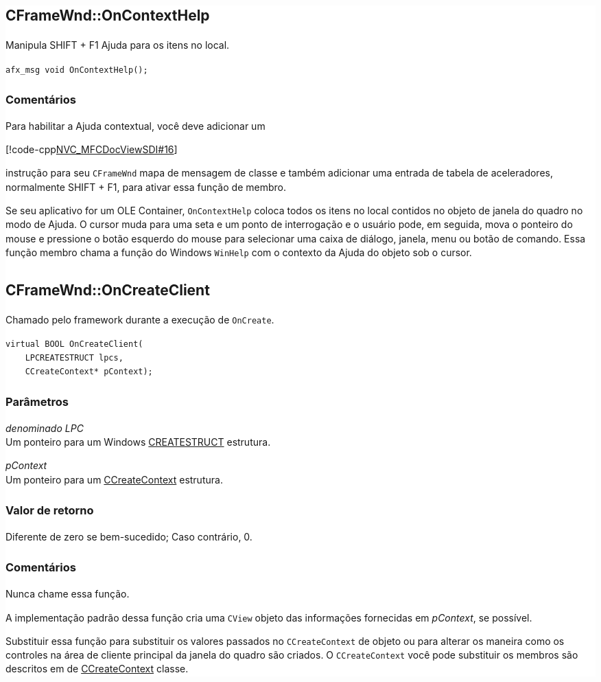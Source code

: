 ##  <a name="oncontexthelp"></a>  CFrameWnd::OnContextHelp

Manipula SHIFT + F1 Ajuda para os itens no local.

```
afx_msg void OnContextHelp();
```

### <a name="remarks"></a>Comentários

Para habilitar a Ajuda contextual, você deve adicionar um

[!code-cpp[NVC_MFCDocViewSDI#16](../../mfc/codesnippet/cpp/cframewnd-class_4.cpp)]

instrução para seu `CFrameWnd` mapa de mensagem de classe e também adicionar uma entrada de tabela de aceleradores, normalmente SHIFT + F1, para ativar essa função de membro.

Se seu aplicativo for um OLE Container, `OnContextHelp` coloca todos os itens no local contidos no objeto de janela do quadro no modo de Ajuda. O cursor muda para uma seta e um ponto de interrogação e o usuário pode, em seguida, mova o ponteiro do mouse e pressione o botão esquerdo do mouse para selecionar uma caixa de diálogo, janela, menu ou botão de comando. Essa função membro chama a função do Windows `WinHelp` com o contexto da Ajuda do objeto sob o cursor.

##  <a name="oncreateclient"></a>  CFrameWnd::OnCreateClient

Chamado pelo framework durante a execução de `OnCreate`.

```
virtual BOOL OnCreateClient(
    LPCREATESTRUCT lpcs,
    CCreateContext* pContext);
```

### <a name="parameters"></a>Parâmetros

*denominado LPC*<br/>
Um ponteiro para um Windows [CREATESTRUCT](../../mfc/reference/createstruct-structure.md) estrutura.

*pContext*<br/>
Um ponteiro para um [CCreateContext](../../mfc/reference/ccreatecontext-structure.md) estrutura.

### <a name="return-value"></a>Valor de retorno

Diferente de zero se bem-sucedido; Caso contrário, 0.

### <a name="remarks"></a>Comentários

Nunca chame essa função.

A implementação padrão dessa função cria uma `CView` objeto das informações fornecidas em *pContext*, se possível.

Substituir essa função para substituir os valores passados no `CCreateContext` de objeto ou para alterar os maneira como os controles na área de cliente principal da janela do quadro são criados. O `CCreateContext` você pode substituir os membros são descritos em de [CCreateContext](../../mfc/reference/ccreatecontext-structure.md) classe.
